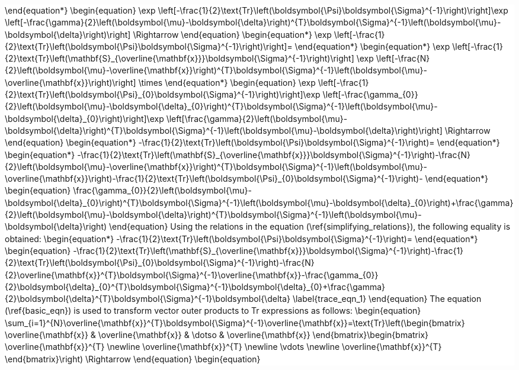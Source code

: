 \end{equation*}
\begin{equation}
    \exp \left[-\frac{1}{2}\text{Tr}\left(\boldsymbol{\Psi}\boldsymbol{\Sigma}^{-1}\right)\right]\exp \left[-\frac{\gamma}{2}\left(\boldsymbol{\mu}-\boldsymbol{\delta}\right)^{T}\boldsymbol{\Sigma}^{-1}\left(\boldsymbol{\mu}-\boldsymbol{\delta}\right)\right] \Rightarrow
\end{equation}
\begin{equation*}
    \exp \left[-\frac{1}{2}\text{Tr}\left(\boldsymbol{\Psi}\boldsymbol{\Sigma}^{-1}\right)\right]=
\end{equation*}
\begin{equation*}
    \exp \left[-\frac{1}{2}\text{Tr}\left(\mathbf{S}\_{\overline{\mathbf{x}}}\boldsymbol{\Sigma}^{-1}\right)\right] \exp \left[-\frac{N}{2}\left(\boldsymbol{\mu}-\overline{\mathbf{x}}\right)^{T}\boldsymbol{\Sigma}^{-1}\left(\boldsymbol{\mu}-\overline{\mathbf{x}}\right)\right] \times
\end{equation*}
\begin{equation}
    \exp \left[-\frac{1}{2}\text{Tr}\left(\boldsymbol{\Psi}\_{0}\boldsymbol{\Sigma}^{-1}\right)\right]\exp \left[-\frac{\gamma\_{0}}{2}\left(\boldsymbol{\mu}-\boldsymbol{\delta}\_{0}\right)^{T}\boldsymbol{\Sigma}^{-1}\left(\boldsymbol{\mu}-\boldsymbol{\delta}\_{0}\right)\right]\exp \left[\frac{\gamma}{2}\left(\boldsymbol{\mu}-\boldsymbol{\delta}\right)^{T}\boldsymbol{\Sigma}^{-1}\left(\boldsymbol{\mu}-\boldsymbol{\delta}\right)\right] \Rightarrow
\end{equation}
\begin{equation*}
    -\frac{1}{2}\text{Tr}\left(\boldsymbol{\Psi}\boldsymbol{\Sigma}^{-1}\right)=
\end{equation*}
\begin{equation*}
    -\frac{1}{2}\text{Tr}\left(\mathbf{S}\_{\overline{\mathbf{x}}}\boldsymbol{\Sigma}^{-1}\right)-\frac{N}{2}\left(\boldsymbol{\mu}-\overline{\mathbf{x}}\right)^{T}\boldsymbol{\Sigma}^{-1}\left(\boldsymbol{\mu}-\overline{\mathbf{x}}\right)-\frac{1}{2}\text{Tr}\left(\boldsymbol{\Psi}\_{0}\boldsymbol{\Sigma}^{-1}\right)-
\end{equation*}
\begin{equation}
    \frac{\gamma\_{0}}{2}\left(\boldsymbol{\mu}-\boldsymbol{\delta}\_{0}\right)^{T}\boldsymbol{\Sigma}^{-1}\left(\boldsymbol{\mu}-\boldsymbol{\delta}\_{0}\right)+\frac{\gamma}{2}\left(\boldsymbol{\mu}-\boldsymbol{\delta}\right)^{T}\boldsymbol{\Sigma}^{-1}\left(\boldsymbol{\mu}-\boldsymbol{\delta}\right)
\end{equation}
Using the relations in the equation (\ref{simplifying\_relations}), the following equality is obtained:
\begin{equation*}
    -\frac{1}{2}\text{Tr}\left(\boldsymbol{\Psi}\boldsymbol{\Sigma}^{-1}\right)=
\end{equation*}
\begin{equation}
    -\frac{1}{2}\text{Tr}\left(\mathbf{S}\_{\overline{\mathbf{x}}}\boldsymbol{\Sigma}^{-1}\right)-\frac{1}{2}\text{Tr}\left(\boldsymbol{\Psi}\_{0}\boldsymbol{\Sigma}^{-1}\right)-\frac{N}{2}\overline{\mathbf{x}}^{T}\boldsymbol{\Sigma}^{-1}\overline{\mathbf{x}}-\frac{\gamma\_{0}}{2}\boldsymbol{\delta}\_{0}^{T}\boldsymbol{\Sigma}^{-1}\boldsymbol{\delta}\_{0}+\frac{\gamma}{2}\boldsymbol{\delta}^{T}\boldsymbol{\Sigma}^{-1}\boldsymbol{\delta}
    \label{trace\_eqn\_1}
\end{equation}
The equation (\ref{basic\_eqn}) is used to transform vector outer products to $\text{Tr}$ expressions as follows:
\begin{equation}
    \sum\_{i=1}^{N}\overline{\mathbf{x}}^{T}\boldsymbol{\Sigma}^{-1}\overline{\mathbf{x}}=\text{Tr}\left(\begin{bmatrix}
        \overline{\mathbf{x}} & \overline{\mathbf{x}} & \dotso & \overline{\mathbf{x}}
    \end{bmatrix}\begin{bmatrix}
        \overline{\mathbf{x}}^{T} \newline
        \overline{\mathbf{x}}^{T} \newline
        \vdots \newline
        \overline{\mathbf{x}}^{T}
    \end{bmatrix}\right) \Rightarrow
\end{equation}
\begin{equation}